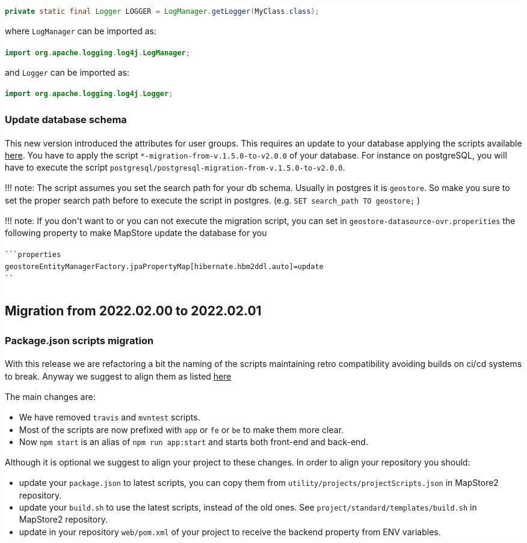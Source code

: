 ```java
private static final Logger LOGGER = LogManager.getLogger(MyClass.class);
```

where `LogManager` can be imported as:

```java
import org.apache.logging.log4j.LogManager;
```

and `Logger` can be imported as:

```java
import org.apache.logging.log4j.Logger;
```

### Update database schema

This new version introduced the attributes for user groups. This requires an update to your database applying the scripts available [here](https://github.com/geosolutions-it/geostore/tree/master/doc/sql/migration). You have to apply the script `*-migration-from-v.1.5.0-to-v2.0.0` of your database. For instance on postgreSQL, you will have to execute the script `postgresql/postgresql-migration-from-v.1.5.0-to-v2.0.0`.

!!! note:
    The script assumes you set the search path for your db schema. Usually in postgres it is `geostore`. So make you sure to set the proper search path before to execute the script in postgres. (e.g. `SET search_path TO geostore;` )

!!! note:
    If you don't want to or you can not execute the migration script, you can set in `geostore-datasource-ovr.properities` the following property to make MapStore update the database for you

    ```properties
    geostoreEntityManagerFactory.jpaPropertyMap[hibernate.hbm2ddl.auto]=update
    ``

## Migration from 2022.02.00 to 2022.02.01

### Package.json scripts migration

With this release we are refactoring a bit the naming of the scripts maintaining retro compatibility avoiding builds on ci/cd systems to break.
Anyway we suggest to align them as listed [here](https://github.com/geosolutions-it/MapStore2/blob/master/utility/projects/projectScripts.json)

The main changes are:

- We have removed `travis` and `mvntest` scripts.
- Most of the scripts are now prefixed with `app` or `fe` or `be` to make them more clear.
- Now `npm start` is an alias of `npm run app:start` and starts both front-end and back-end.

Although it is optional we suggest to align your project to these changes. In order to align your repository you should:

- update your `package.json` to latest scripts, you can copy them from `utility/projects/projectScripts.json` in MapStore2 repository.
- update your `build.sh` to use the latest scripts, instead of the old ones. See `project/standard/templates/build.sh` in MapStore2 repository.
- update in your repository `web/pom.xml` of your project to receive the backend property from ENV variables.
